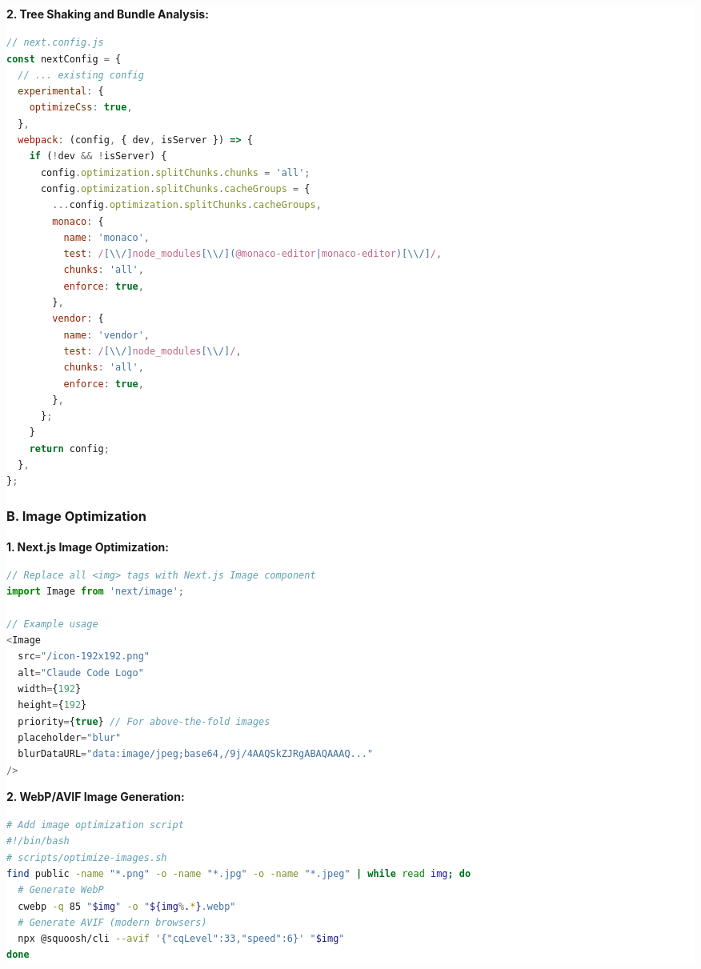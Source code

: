 **2. Tree Shaking and Bundle Analysis:**
```javascript
// next.config.js
const nextConfig = {
  // ... existing config
  experimental: {
    optimizeCss: true,
  },
  webpack: (config, { dev, isServer }) => {
    if (!dev && !isServer) {
      config.optimization.splitChunks.chunks = 'all';
      config.optimization.splitChunks.cacheGroups = {
        ...config.optimization.splitChunks.cacheGroups,
        monaco: {
          name: 'monaco',
          test: /[\\/]node_modules[\\/](@monaco-editor|monaco-editor)[\\/]/,
          chunks: 'all',
          enforce: true,
        },
        vendor: {
          name: 'vendor',
          test: /[\\/]node_modules[\\/]/,
          chunks: 'all',
          enforce: true,
        },
      };
    }
    return config;
  },
};
```

### B. Image Optimization

**1. Next.js Image Optimization:**
```typescript
// Replace all <img> tags with Next.js Image component
import Image from 'next/image';

// Example usage
<Image
  src="/icon-192x192.png"
  alt="Claude Code Logo"
  width={192}
  height={192}
  priority={true} // For above-the-fold images
  placeholder="blur"
  blurDataURL="data:image/jpeg;base64,/9j/4AAQSkZJRgABAQAAAQ..."
/>
```

**2. WebP/AVIF Image Generation:**
```bash
# Add image optimization script
#!/bin/bash
# scripts/optimize-images.sh
find public -name "*.png" -o -name "*.jpg" -o -name "*.jpeg" | while read img; do
  # Generate WebP
  cwebp -q 85 "$img" -o "${img%.*}.webp"
  # Generate AVIF (modern browsers)
  npx @squoosh/cli --avif '{"cqLevel":33,"speed":6}' "$img"
done
```
